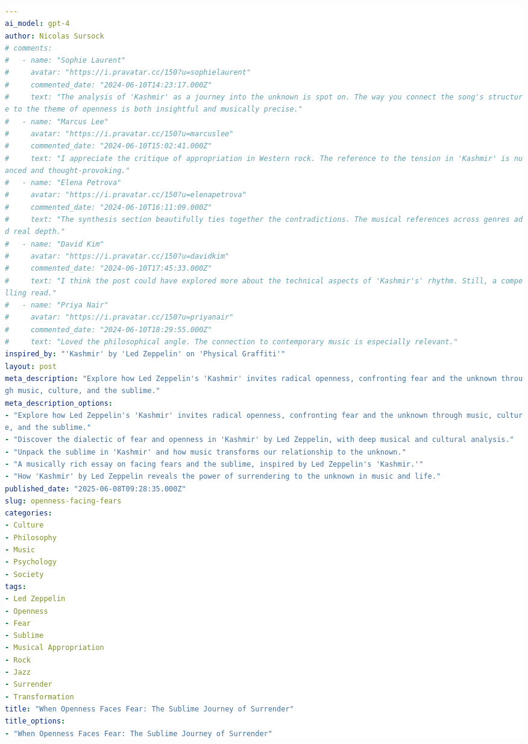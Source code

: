 ```yaml
---
ai_model: gpt-4
author: Nicolas Sursock
# comments:
#   - name: "Sophie Laurent"
#     avatar: "https://i.pravatar.cc/150?u=sophielaurent"
#     commented_date: "2024-06-10T14:23:17.000Z"
#     text: "The analysis of 'Kashmir' as a journey into the unknown is spot on. The way you connect the song's structure to the theme of openness is both insightful and musically precise."
#   - name: "Marcus Lee"
#     avatar: "https://i.pravatar.cc/150?u=marcuslee"
#     commented_date: "2024-06-10T15:02:41.000Z"
#     text: "I appreciate the critique of appropriation in Western rock. The reference to the tension in 'Kashmir' is nuanced and thought-provoking."
#   - name: "Elena Petrova"
#     avatar: "https://i.pravatar.cc/150?u=elenapetrova"
#     commented_date: "2024-06-10T16:11:09.000Z"
#     text: "The synthesis section beautifully ties together the contradictions. The musical references across genres add real depth."
#   - name: "David Kim"
#     avatar: "https://i.pravatar.cc/150?u=davidkim"
#     commented_date: "2024-06-10T17:45:33.000Z"
#     text: "I think the post could have explored more about the technical aspects of 'Kashmir's' rhythm. Still, a compelling read."
#   - name: "Priya Nair"
#     avatar: "https://i.pravatar.cc/150?u=priyanair"
#     commented_date: "2024-06-10T18:29:55.000Z"
#     text: "Loved the philosophical angle. The connection to contemporary music is especially relevant."
inspired_by: "'Kashmir' by 'Led Zeppelin' on 'Physical Graffiti'"
layout: post
meta_description: "Explore how Led Zeppelin's 'Kashmir' invites radical openness, confronting fear and the unknown through music, culture, and the sublime."
meta_description_options:
- "Explore how Led Zeppelin's 'Kashmir' invites radical openness, confronting fear and the unknown through music, culture, and the sublime."
- "Discover the dialectic of fear and openness in 'Kashmir' by Led Zeppelin, with deep musical and cultural analysis."
- "Unpack the sublime in 'Kashmir' and how music transforms our relationship to the unknown."
- "A musically rich essay on facing fears and the sublime, inspired by Led Zeppelin's 'Kashmir.'"
- "How 'Kashmir' by Led Zeppelin reveals the power of surrendering to the unknown in music and life."
published_date: "2025-06-08T09:28:35.000Z"
slug: openness-facing-fears
categories:
- Culture
- Philosophy
- Music
- Psychology
- Society
tags:
- Led Zeppelin
- Openness
- Fear
- Sublime
- Musical Appropriation
- Rock
- Jazz
- Surrender
- Transformation
title: "When Openness Faces Fear: The Sublime Journey of Surrender"
title_options:
- "When Openness Faces Fear: The Sublime Journey of Surrender"
```